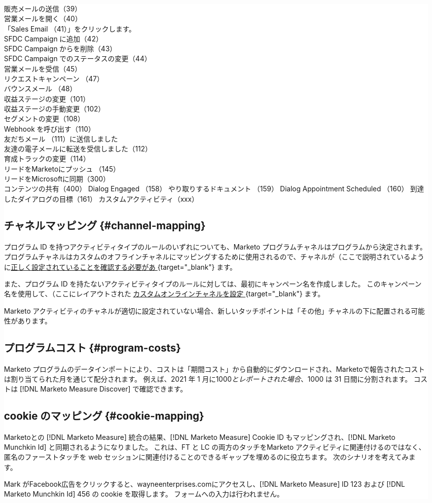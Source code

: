 販売メールの送信（39）\
営業メールを開く（40）\
「Sales Email （41）」をクリックします。\
SFDC Campaign に追加（42）\
SFDC Campaign からを削除（43）\
SFDC Campaign でのステータスの変更（44）\
営業メールを受信（45）\
リクエストキャンペーン （47）\
バウンスメール （48）\
収益ステージの変更（101）\
収益ステージの手動変更（102）\
セグメントの変更（108）\
Webhook を呼び出す（110）\
友だちメール （111）に送信しました\
友達の電子メールに転送を受信しました（112）\
育成トラックの変更（114）\
リードをMarketoにプッシュ （145）\
リードをMicrosoftに同期（300）\
コンテンツの共有（400）
Dialog Engaged （158）
やり取りするドキュメント （159）
Dialog Appointment Scheduled （160）
到達したダイアログの目標（161）
カスタムアクティビティ（xxx）

## チャネルマッピング {#channel-mapping}

プログラム ID を持つアクティビティタイプのルールのいずれについても、Marketo プログラムチャネルはプログラムから決定されます。 プログラムチャネルはカスタムのオフラインチャネルにマッピングするために使用されるので、チャネルが（ここで説明されているように [&#x200B; 正しく設定されていることを確認する必要があ &#x200B;](/help/marketo-measure-and-marketo/marketo-measure-integrations-with-marketo/marketo-engage-programs-integration.md#channel-mapping){target="_blank"} ます。

また、プログラム ID を持たないアクティビティタイプのルールに対しては、最初にキャンペーン名を作成しました。 このキャンペーン名を使用して、（ここにレイアウトされた [&#x200B; カスタムオンラインチャネルを設定 &#x200B;](/help/channel-tracking-and-setup/online-channels/online-custom-channel-setup.md){target="_blank"} ます。

Marketo アクティビティのチャネルが適切に設定されていない場合、新しいタッチポイントは「その他」チャネルの下に配置される可能性があります。

## プログラムコスト {#program-costs}

Marketo プログラムのデータインポートにより、コストは「期間コスト」から自動的にダウンロードされ、Marketoで報告されたコストは割り当てられた月を通じて配分されます。 例えば、2021 年 1 月に$1000 とレポートされた場合、$1000 は 31 日間に分割されます。 コストは [!DNL Marketo Measure Discover] で確認できます。

## cookie のマッピング {#cookie-mapping}

Marketoとの [!DNL Marketo Measure] 統合の結果、[!DNL Marketo Measure] Cookie ID もマッピングされ、[!DNL Marketo Munchkin Id] と同期されるようになりました。 これは、FT と LC の両方のタッチをMarketo アクティビティに関連付けるのではなく、匿名のファーストタッチを web セッションに関連付けることのできるギャップを埋めるのに役立ちます。 次のシナリオを考えてみます。

Mark がFacebook広告をクリックすると、wayneenterprises.comにアクセスし、[!DNL Marketo Measure] ID 123 および [!DNL Marketo Munchkin Id] 456 の cookie を取得します。 フォームへの入力は行われません。
